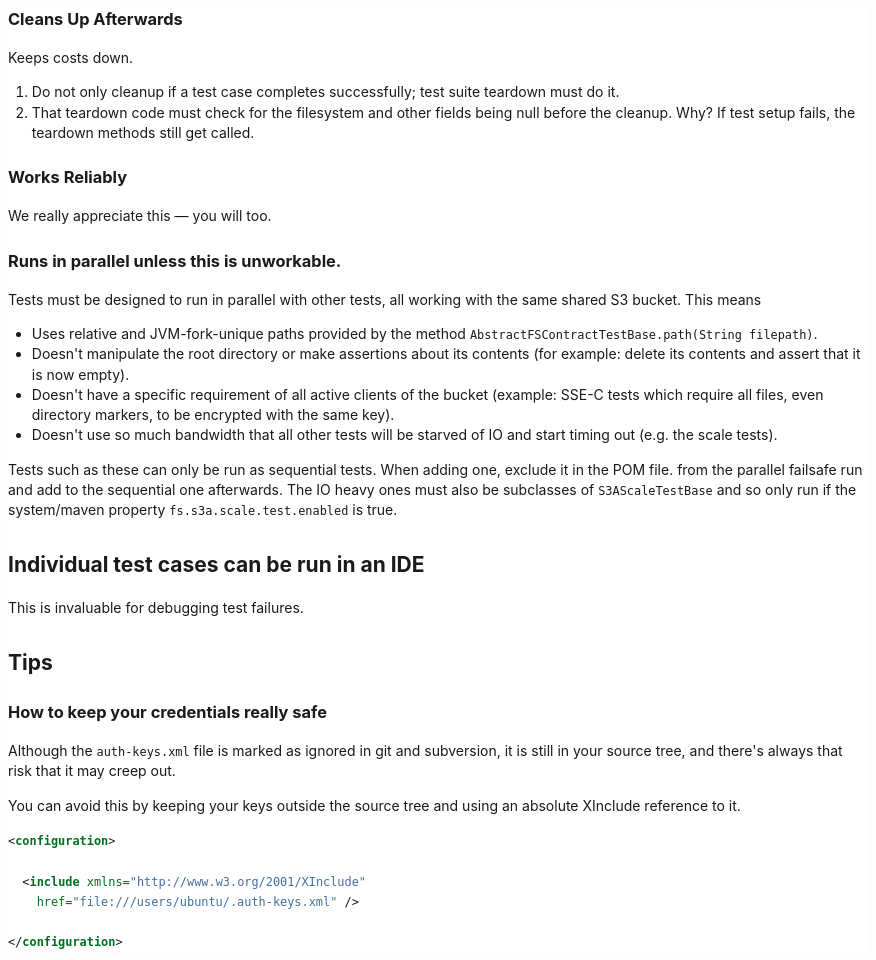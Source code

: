 ### Cleans Up Afterwards

Keeps costs down.

1. Do not only cleanup if a test case completes successfully; test suite
teardown must do it.
1. That teardown code must check for the filesystem and other fields being
null before the cleanup. Why? If test setup fails, the teardown methods still
get called.

### Works Reliably

We really appreciate this &mdash; you will too.

### Runs in parallel unless this is unworkable.

Tests must be designed to run in parallel with other tests, all working
with the same shared S3 bucket. This means

* Uses relative and JVM-fork-unique paths provided by the method
  `AbstractFSContractTestBase.path(String filepath)`.
* Doesn't manipulate the root directory or make assertions about its contents
(for example: delete its contents and assert that it is now empty).
* Doesn't have a specific requirement of all active clients of the bucket
(example: SSE-C tests which require all files, even directory markers,
to be encrypted with the same key).
* Doesn't use so much bandwidth that all other tests will be starved of IO and
start timing out (e.g. the scale tests).

Tests such as these can only be run as sequential tests. When adding one,
exclude it in the POM file. from the parallel failsafe run and add to the
sequential one afterwards. The IO heavy ones must also be subclasses of
`S3AScaleTestBase` and so only run if the system/maven property
`fs.s3a.scale.test.enabled` is true.

## Individual test cases can be run in an IDE

This is invaluable for debugging test failures.


## <a name="tips"></a> Tips

### How to keep your credentials really safe

Although the `auth-keys.xml` file is marked as ignored in git and subversion,
it is still in your source tree, and there's always that risk that it may
creep out.

You can avoid this by keeping your keys outside the source tree and
using an absolute XInclude reference to it.

```xml
<configuration>

  <include xmlns="http://www.w3.org/2001/XInclude"
    href="file:///users/ubuntu/.auth-keys.xml" />

</configuration>
```
